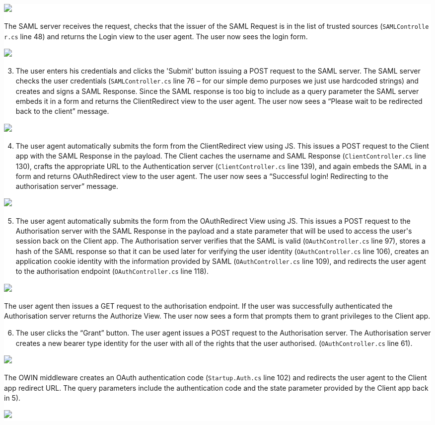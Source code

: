 <img src="{{ site.github.url }}/bdimitrov-SL/assets/oauth_with_saml/code_3.png" />

The SAML server receives the request, checks that the issuer of the SAML Request is in the list of trusted sources (<code>SAMLController.cs</code> line 48) and returns the Login view to the user agent. The user now sees the login form.


<img src="{{ site.github.url }}/bdimitrov-SL/assets/oauth_with_saml/code_4.png" />

3) The user enters his credentials and clicks the 'Submit' button issuing a POST request to the SAML server. The SAML server checks the user credentials (<code>SAMLController.cs</code> line 76 – for our simple demo purposes we just use hardcoded strings) and creates and signs a SAML Response. Since the SAML response is too big to include as a query parameter the SAML server embeds it in a form and returns the ClientRedirect view to the user agent. The user now sees a “Please wait to be redirected back to the client” message.

<img src="{{ site.github.url }}/bdimitrov-SL/assets/oauth_with_saml/code_5.png" />

4) The user agent automatically submits the form from the ClientRedirect view using JS. This issues a POST request to the Client app with the SAML Response in the payload. The Client caches the username and SAML Response (<code>ClientController.cs</code> line 130), crafts the appropriate URL to the Authentication server (<code>ClientController.cs</code> line 139), and again embeds the SAML in a form and returns OAuthRedirect view to the user agent. The user now sees a “Successful login! Redirecting to the authorisation server” message.

<img src="{{ site.github.url }}/bdimitrov-SL/assets/oauth_with_saml/code_6.png" />

5) The user agent automatically submits the form from the OAuthRedirect View using JS. This issues a POST request to the Authorisation server with the SAML Response in the payload and a state parameter that will be used to access the user's session back on the Client app. The Authorisation server verifies that the SAML is valid (<code>OAuthController.cs</code> line 97), stores a hash of the SAML response so that it can be used later for verifying the user identity (<code>OAuthController.cs</code> line 106), creates an application cookie identity with the information provided by SAML (<code>OAuthController.cs</code> line 109), and redirects the user agent to the authorisation endpoint (<code>OAuthController.cs</code> line 118).

<img src="{{ site.github.url }}/bdimitrov-SL/assets/oauth_with_saml/code_7.png" />

The user agent then issues a GET request to the authorisation endpoint. If the user was successfully authenticated the Authorisation server returns the Authorize View. The user now sees a form that prompts them to grant privileges to the Client app.

6) The user clicks the “Grant” button. The user agent issues a POST request to the Authorisation server. The Authorisation server creates a new bearer type identity for the user with all of the rights that the user authorised. (<code>OAuthController.cs</code> line 61).

<img src="{{ site.github.url }}/bdimitrov-SL/assets/oauth_with_saml/code_8.png" />

The OWIN middleware creates an OAuth authentication code (<code>Startup.Auth.cs</code> line 102) and redirects the user agent to the Client app redirect URL. The query parameters include the authentication code and the state parameter provided by the Client app back in 5).

<img src="{{ site.github.url }}/bdimitrov-SL/assets/oauth_with_saml/code_9.png" />
